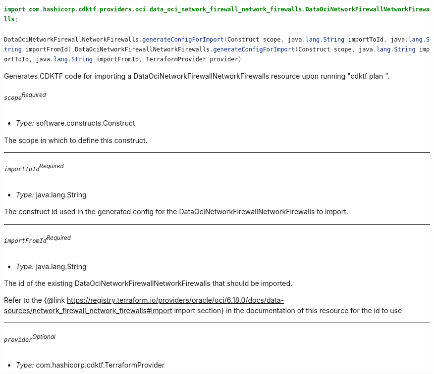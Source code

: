```java
import com.hashicorp.cdktf.providers.oci.data_oci_network_firewall_network_firewalls.DataOciNetworkFirewallNetworkFirewalls;

DataOciNetworkFirewallNetworkFirewalls.generateConfigForImport(Construct scope, java.lang.String importToId, java.lang.String importFromId),DataOciNetworkFirewallNetworkFirewalls.generateConfigForImport(Construct scope, java.lang.String importToId, java.lang.String importFromId, TerraformProvider provider)
```

Generates CDKTF code for importing a DataOciNetworkFirewallNetworkFirewalls resource upon running "cdktf plan <stack-name>".

###### `scope`<sup>Required</sup> <a name="scope" id="rhizo-co-terraform-provider-oci.dataOciNetworkFirewallNetworkFirewalls.DataOciNetworkFirewallNetworkFirewalls.generateConfigForImport.parameter.scope"></a>

- *Type:* software.constructs.Construct

The scope in which to define this construct.

---

###### `importToId`<sup>Required</sup> <a name="importToId" id="rhizo-co-terraform-provider-oci.dataOciNetworkFirewallNetworkFirewalls.DataOciNetworkFirewallNetworkFirewalls.generateConfigForImport.parameter.importToId"></a>

- *Type:* java.lang.String

The construct id used in the generated config for the DataOciNetworkFirewallNetworkFirewalls to import.

---

###### `importFromId`<sup>Required</sup> <a name="importFromId" id="rhizo-co-terraform-provider-oci.dataOciNetworkFirewallNetworkFirewalls.DataOciNetworkFirewallNetworkFirewalls.generateConfigForImport.parameter.importFromId"></a>

- *Type:* java.lang.String

The id of the existing DataOciNetworkFirewallNetworkFirewalls that should be imported.

Refer to the {@link https://registry.terraform.io/providers/oracle/oci/6.18.0/docs/data-sources/network_firewall_network_firewalls#import import section} in the documentation of this resource for the id to use

---

###### `provider`<sup>Optional</sup> <a name="provider" id="rhizo-co-terraform-provider-oci.dataOciNetworkFirewallNetworkFirewalls.DataOciNetworkFirewallNetworkFirewalls.generateConfigForImport.parameter.provider"></a>

- *Type:* com.hashicorp.cdktf.TerraformProvider

